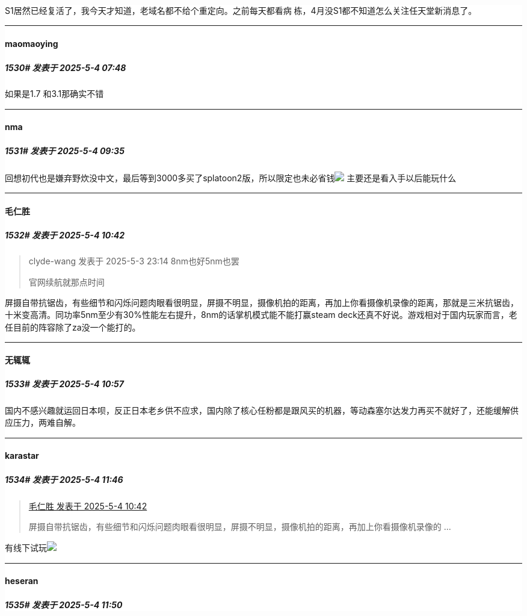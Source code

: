 S1居然已经复活了，我今天才知道，老域名都不给个重定向。之前每天都看病 栋，4月没S1都不知道怎么关注任天堂新消息了。


*****

####  maomaoying  
##### 1530#       发表于 2025-5-4 07:48

如果是1.7 和3.1那确实不错


*****

####  nma  
##### 1531#       发表于 2025-5-4 09:35

回想初代也是嫌弃野炊没中文，最后等到3000多买了splatoon2版，所以限定也未必省钱<img src="https://static.stage1st.com/image/smiley/face2017/067.png" referrerpolicy="no-referrer"> 主要还是看入手以后能玩什么


*****

####  毛仁胜  
##### 1532#       发表于 2025-5-4 10:42

<blockquote>clyde-wang 发表于 2025-5-3 23:14
8nm也好5nm也罢

官网续航就那点时间

</blockquote>
屏摄自带抗锯齿，有些细节和闪烁问题肉眼看很明显，屏摄不明显，摄像机拍的距离，再加上你看摄像机录像的距离，那就是三米抗锯齿，十米变高清。同功率5nm至少有30%性能左右提升，8nm的话掌机模式能不能打赢steam deck还真不好说。游戏相对于国内玩家而言，老任目前的阵容除了za没一个能打的。


*****

####  无辄辄  
##### 1533#       发表于 2025-5-4 10:57

国内不感兴趣就运回日本呗，反正日本老乡供不应求，国内除了核心任粉都是跟风买的机器，等动森塞尔达发力再买不就好了，还能缓解供应压力，两难自解。


*****

####  karastar  
##### 1534#       发表于 2025-5-4 11:46

<blockquote><a href="httphttps://stage1st.com/2b/forum.php?mod=redirect&amp;goto=findpost&amp;pid=67779308&amp;ptid=2238336" target="_blank">毛仁胜 发表于 2025-5-4 10:42</a>

屏摄自带抗锯齿，有些细节和闪烁问题肉眼看很明显，屏摄不明显，摄像机拍的距离，再加上你看摄像机录像的 ...</blockquote>
有线下试玩<img src="https://static.stage1st.com/image/smiley/face2017/009.gif" referrerpolicy="no-referrer">

*****

####  heseran  
##### 1535#       发表于 2025-5-4 11:50
